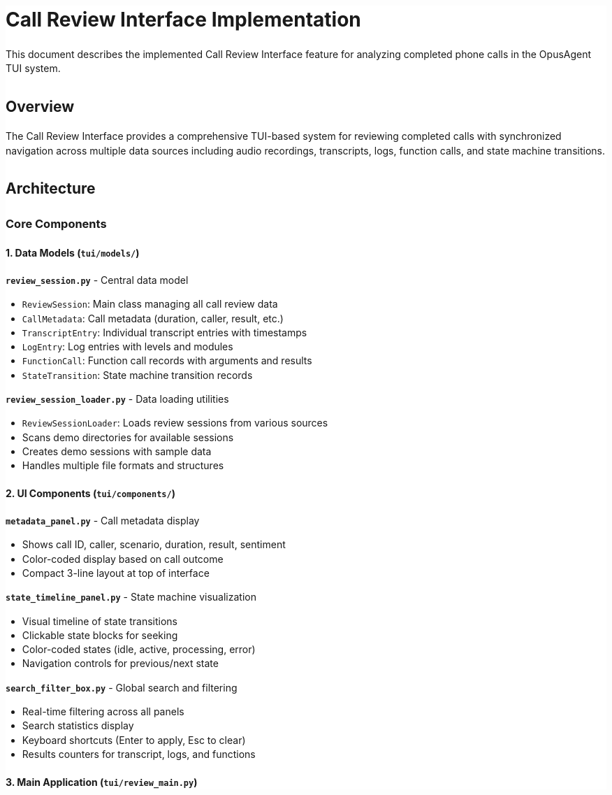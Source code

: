 # Call Review Interface Implementation

This document describes the implemented Call Review Interface feature for analyzing completed phone calls in the OpusAgent TUI system.

## Overview

The Call Review Interface provides a comprehensive TUI-based system for reviewing completed calls with synchronized navigation across multiple data sources including audio recordings, transcripts, logs, function calls, and state machine transitions.

## Architecture

### Core Components

#### 1. Data Models (`tui/models/`)

**`review_session.py`** - Central data model
- `ReviewSession`: Main class managing all call review data
- `CallMetadata`: Call metadata (duration, caller, result, etc.)
- `TranscriptEntry`: Individual transcript entries with timestamps
- `LogEntry`: Log entries with levels and modules
- `FunctionCall`: Function call records with arguments and results
- `StateTransition`: State machine transition records

**`review_session_loader.py`** - Data loading utilities
- `ReviewSessionLoader`: Loads review sessions from various sources
- Scans demo directories for available sessions
- Creates demo sessions with sample data
- Handles multiple file formats and structures

#### 2. UI Components (`tui/components/`)

**`metadata_panel.py`** - Call metadata display
- Shows call ID, caller, scenario, duration, result, sentiment
- Color-coded display based on call outcome
- Compact 3-line layout at top of interface

**`state_timeline_panel.py`** - State machine visualization
- Visual timeline of state transitions
- Clickable state blocks for seeking
- Color-coded states (idle, active, processing, error)
- Navigation controls for previous/next state

**`search_filter_box.py`** - Global search and filtering
- Real-time filtering across all panels
- Search statistics display
- Keyboard shortcuts (Enter to apply, Esc to clear)
- Results counters for transcript, logs, and functions

#### 3. Main Application (`tui/review_main.py`)
